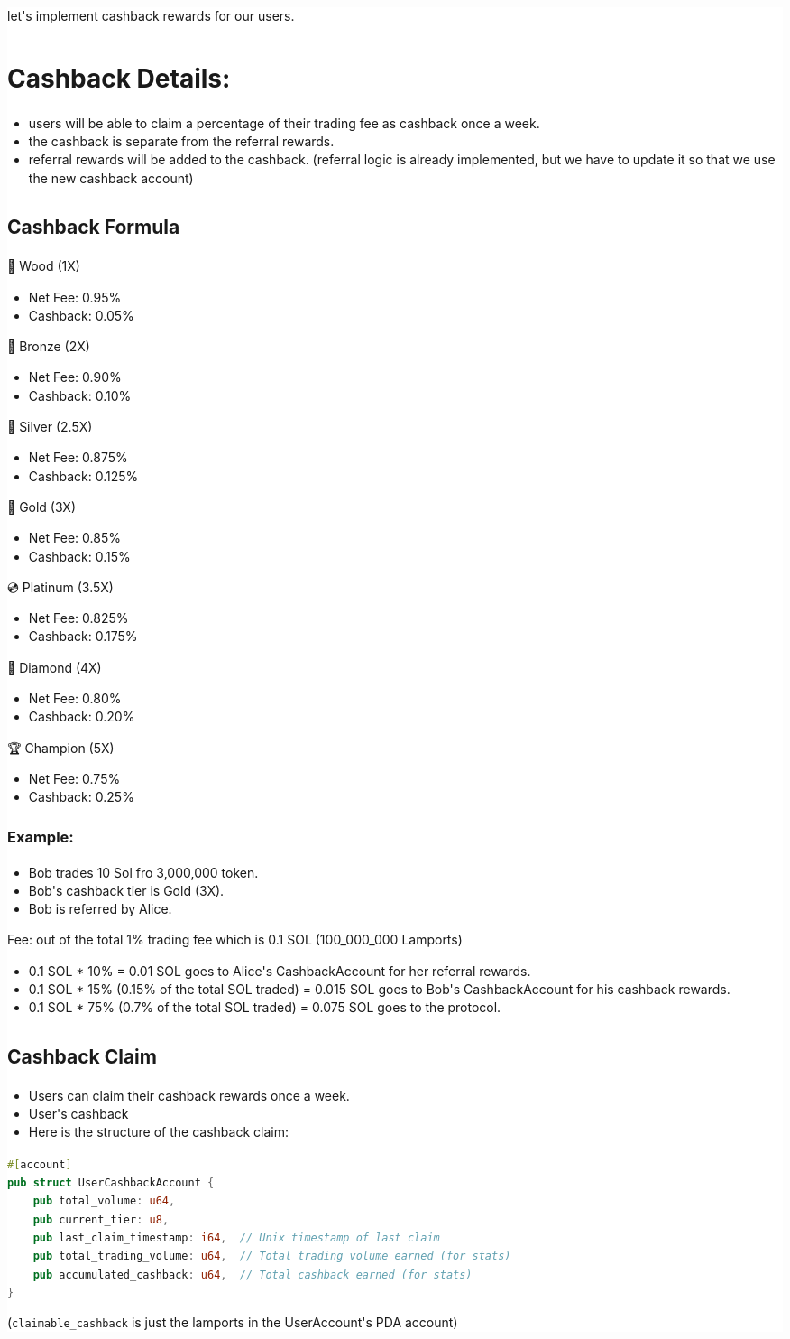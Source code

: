 let's implement cashback rewards for our users.

# Cashback Details:
- users will be able to claim a percentage of their trading fee as cashback once a week.
- the cashback is separate from the referral rewards.
- referral rewards will be added to the cashback. (referral logic is already implemented, but we have to update it so that we use the new cashback account)

## Cashback Formula
🌲 Wood (1X)
- Net Fee: 0.95%
- Cashback: 0.05%

🥉 Bronze (2X)
- Net Fee: 0.90%
- Cashback: 0.10%

🥈 Silver (2.5X)
- Net Fee: 0.875%
- Cashback: 0.125%

🥇 Gold (3X)
- Net Fee: 0.85%
- Cashback: 0.15%

💿 Platinum (3.5X)
- Net Fee: 0.825%
- Cashback: 0.175%

💎 Diamond (4X)
- Net Fee: 0.80%
- Cashback: 0.20%

🏆 Champion (5X)
- Net Fee: 0.75%
- Cashback: 0.25%

### Example:
- Bob trades 10 Sol fro 3,000,000 token.
- Bob's cashback tier is Gold (3X).
- Bob is referred by Alice.

Fee:
out of the total 1% trading fee which is 0.1 SOL (100_000_000 Lamports)
- 0.1 SOL * 10% = 0.01 SOL goes to Alice's CashbackAccount for her referral rewards.
- 0.1 SOL * 15% (0.15% of the total SOL traded) = 0.015 SOL goes to Bob's CashbackAccount for his cashback rewards.
- 0.1 SOL * 75% (0.7% of the total SOL traded) = 0.075 SOL goes to the protocol.

## Cashback Claim
- Users can claim their cashback rewards once a week.
- User's cashback 
- Here is the structure of the cashback claim:
```rs
#[account]
pub struct UserCashbackAccount {
    pub total_volume: u64,
    pub current_tier: u8,
    pub last_claim_timestamp: i64,  // Unix timestamp of last claim
    pub total_trading_volume: u64,  // Total trading volume earned (for stats)
    pub accumulated_cashback: u64,  // Total cashback earned (for stats)
}
```
(`claimable_cashback` is just the lamports in the UserAccount's PDA account)